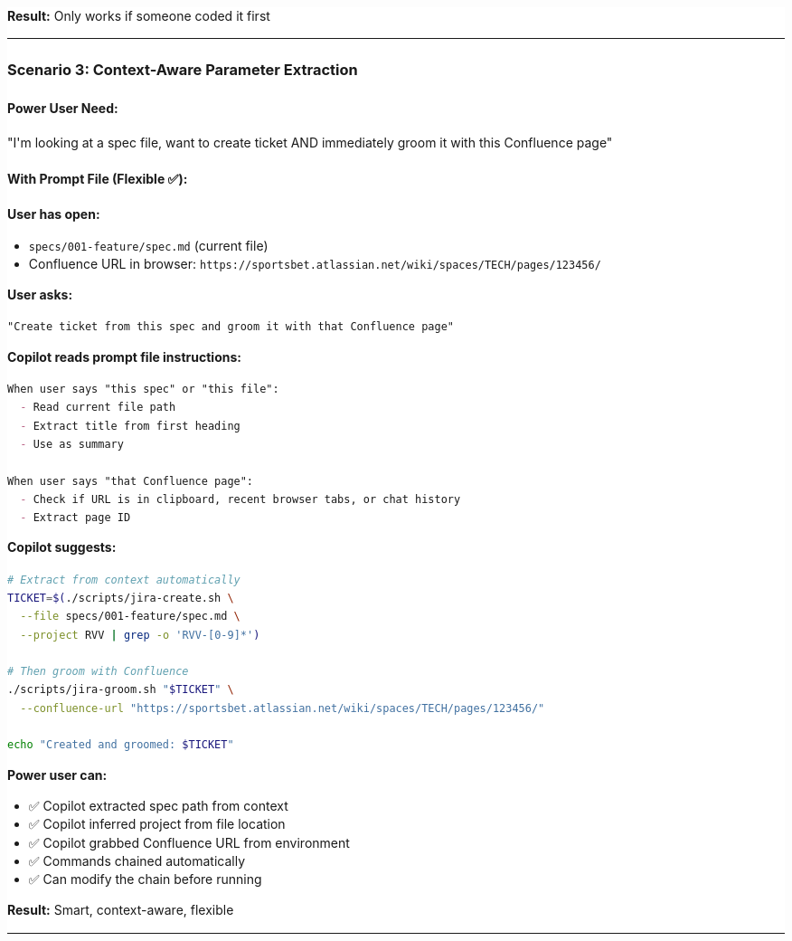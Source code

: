 **Result:** Only works if someone coded it first

---

### Scenario 3: Context-Aware Parameter Extraction

#### **Power User Need:**
"I'm looking at a spec file, want to create ticket AND immediately groom it with this Confluence page"

#### **With Prompt File (Flexible ✅):**

**User has open:**
- `specs/001-feature/spec.md` (current file)
- Confluence URL in browser: `https://sportsbet.atlassian.net/wiki/spaces/TECH/pages/123456/`

**User asks:**
```
"Create ticket from this spec and groom it with that Confluence page"
```

**Copilot reads prompt file instructions:**
```markdown
When user says "this spec" or "this file":
  - Read current file path
  - Extract title from first heading
  - Use as summary

When user says "that Confluence page":
  - Check if URL is in clipboard, recent browser tabs, or chat history
  - Extract page ID
```

**Copilot suggests:**
```bash
# Extract from context automatically
TICKET=$(./scripts/jira-create.sh \
  --file specs/001-feature/spec.md \
  --project RVV | grep -o 'RVV-[0-9]*')

# Then groom with Confluence
./scripts/jira-groom.sh "$TICKET" \
  --confluence-url "https://sportsbet.atlassian.net/wiki/spaces/TECH/pages/123456/"

echo "Created and groomed: $TICKET"
```

**Power user can:**
- ✅ Copilot extracted spec path from context
- ✅ Copilot inferred project from file location
- ✅ Copilot grabbed Confluence URL from environment
- ✅ Commands chained automatically
- ✅ Can modify the chain before running

**Result:** Smart, context-aware, flexible

---